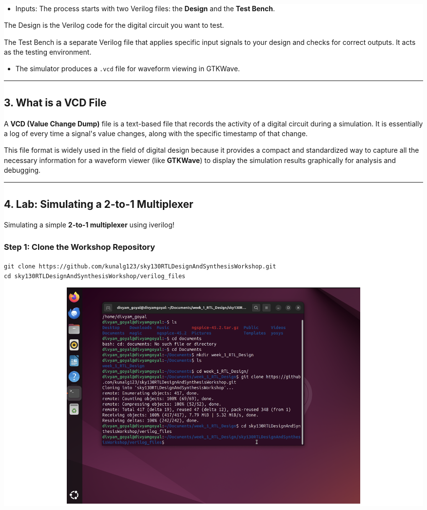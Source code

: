 - Inputs: The process starts with two Verilog files: the **Design** and the **Test Bench**.

The Design is the Verilog code for the digital circuit you want to test.

The Test Bench is a separate Verilog file that applies specific input signals to your design and checks for correct outputs. It acts as the testing environment.

- The simulator produces a `.vcd` file for waveform viewing in GTKWave.

---
## 3. What is a VCD File

A **VCD (Value Change Dump)** file is a text-based file that records the activity of a digital circuit during a simulation. It is essentially a log of every time a signal's value changes, along with the specific timestamp of that change.

This file format is widely used in the field of digital design because it provides a compact and standardized way to capture all the necessary information for a waveform viewer (like **GTKWave**) to display the simulation results graphically for analysis and debugging.

---
## 4. Lab: Simulating a 2-to-1 Multiplexer

Simulating a simple **2-to-1 multiplexer** using iverilog!

###  Step 1: Clone the Workshop Repository

```shell
git clone https://github.com/kunalg123/sky130RTLDesignAndSynthesisWorkshop.git
cd sky130RTLDesignAndSynthesisWorkshop/verilog_files
```
<div align="center">
  <img src="./assets/Clone_repo.png" alt="clone_repo" width="70%">